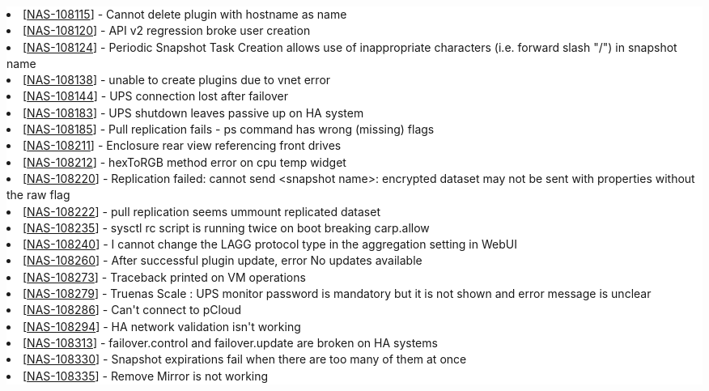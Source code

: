 <li>[<a href='https://jira.ixsystems.com/browse/NAS-108115'>NAS-108115</a>] -         Cannot delete plugin with hostname as name
</li>
<li>[<a href='https://jira.ixsystems.com/browse/NAS-108120'>NAS-108120</a>] -         API v2 regression broke user creation
</li>
<li>[<a href='https://jira.ixsystems.com/browse/NAS-108124'>NAS-108124</a>] -         Periodic Snapshot Task Creation allows use of inappropriate characters (i.e. forward slash &quot;/&quot;) in snapshot name
</li>
<li>[<a href='https://jira.ixsystems.com/browse/NAS-108138'>NAS-108138</a>] -         unable to create plugins due to vnet error
</li>
<li>[<a href='https://jira.ixsystems.com/browse/NAS-108144'>NAS-108144</a>] -         UPS connection lost after failover
</li>
<li>[<a href='https://jira.ixsystems.com/browse/NAS-108183'>NAS-108183</a>] -         UPS shutdown leaves passive up on HA system
</li>
<li>[<a href='https://jira.ixsystems.com/browse/NAS-108185'>NAS-108185</a>] -         Pull replication fails - ps command has wrong (missing) flags
</li>
<li>[<a href='https://jira.ixsystems.com/browse/NAS-108211'>NAS-108211</a>] -         Enclosure rear view referencing front drives
</li>
<li>[<a href='https://jira.ixsystems.com/browse/NAS-108212'>NAS-108212</a>] -         hexToRGB method error on cpu temp widget
</li>
<li>[<a href='https://jira.ixsystems.com/browse/NAS-108220'>NAS-108220</a>] -         Replication failed: cannot send &lt;snapshot name&gt;: encrypted dataset may not be sent with properties without the raw flag
</li>
<li>[<a href='https://jira.ixsystems.com/browse/NAS-108222'>NAS-108222</a>] -         pull replication seems ummount replicated dataset
</li>
<li>[<a href='https://jira.ixsystems.com/browse/NAS-108235'>NAS-108235</a>] -         sysctl rc script is running twice on boot breaking carp.allow
</li>
<li>[<a href='https://jira.ixsystems.com/browse/NAS-108240'>NAS-108240</a>] -         I cannot change the LAGG protocol type in the aggregation setting in WebUI
</li>
<li>[<a href='https://jira.ixsystems.com/browse/NAS-108260'>NAS-108260</a>] -         After successful plugin update, error No updates available
</li>
<li>[<a href='https://jira.ixsystems.com/browse/NAS-108273'>NAS-108273</a>] -         Traceback printed on VM operations
</li>
<li>[<a href='https://jira.ixsystems.com/browse/NAS-108279'>NAS-108279</a>] -         Truenas Scale : UPS monitor password is mandatory but it is not shown and error message is unclear
</li>
<li>[<a href='https://jira.ixsystems.com/browse/NAS-108286'>NAS-108286</a>] -         Can&#39;t connect to pCloud
</li>
<li>[<a href='https://jira.ixsystems.com/browse/NAS-108294'>NAS-108294</a>] -         HA network validation isn&#39;t working
</li>
<li>[<a href='https://jira.ixsystems.com/browse/NAS-108313'>NAS-108313</a>] -         failover.control and failover.update are broken on HA systems
</li>
<li>[<a href='https://jira.ixsystems.com/browse/NAS-108330'>NAS-108330</a>] -         Snapshot expirations fail when there are too many of them at once
</li>
<li>[<a href='https://jira.ixsystems.com/browse/NAS-108335'>NAS-108335</a>] -         Remove Mirror is not working